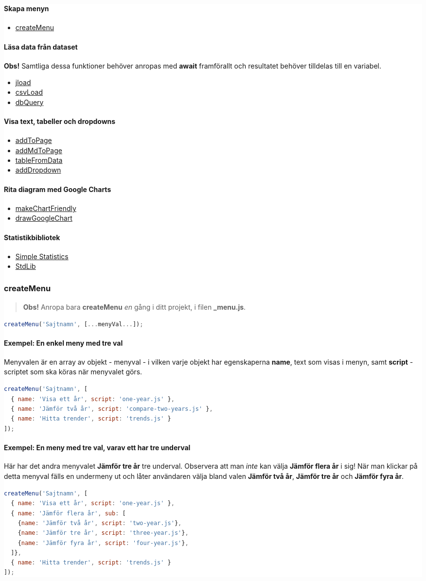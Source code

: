 #### Skapa menyn
* [createMenu](#createmenu)

#### Läsa data från dataset
**Obs!** Samtliga dessa funktioner behöver anropas med **await** framförallt och resultatet behöver tilldelas till en variabel.
* [jload](#jload)
* [csvLoad](#csvload)
* [dbQuery](#dbquery)

#### Visa text, tabeller och dropdowns
* [addToPage](#addtopage)
* [addMdToPage](#addmdtopage)
* [tableFromData](#tablefromdata)
* [addDropdown](#adddropdown)

#### Rita diagram med Google Charts
* [makeChartFriendly](#makechartfriendly)
* [drawGoogleChart](#drawgooglechart)

#### Statistikbibliotek
* [Simple Statistics](simple-statistics)
* [StdLib](stdllib)

### createMenu
>**Obs!** Anropa bara **createMenu** *en* gång i ditt projekt, i filen **_menu.js**.


```js
createMenu('Sajtnamn', [...menyVal...]);
```

#### Exempel: En enkel meny med tre val
Menyvalen är en array av objekt - menyval - i vilken varje objekt har egenskaperna **name**, text som visas i menyn, samt **script** - scriptet som ska köras när menyvalet görs.

```js
createMenu('Sajtnamn', [
  { name: 'Visa ett år', script: 'one-year.js' },
  { name: 'Jämför två år', script: 'compare-two-years.js' },
  { name: 'Hitta trender', script: 'trends.js' }
]);
```

#### Exempel: En meny med tre val, varav ett har tre underval
Här har det andra menyvalet **Jämför tre år** tre underval. Observera att man *inte* kan välja **Jämför flera år** i sig! När man klickar på detta menyval fälls en undermeny ut och låter användaren välja bland valen **Jämför två år**, **Jämför tre år** och **Jämför fyra år**.
```js
createMenu('Sajtnamn', [
  { name: 'Visa ett år', script: 'one-year.js' },
  { name: 'Jämför flera år', sub: [
    {name: 'Jämför två år', script: 'two-year.js'},
    {name: 'Jämför tre år', script: 'three-year.js'},
    {name: 'Jämför fyra år', script: 'four-year.js'},
  ]},
  { name: 'Hitta trender', script: 'trends.js' }
]);
```
